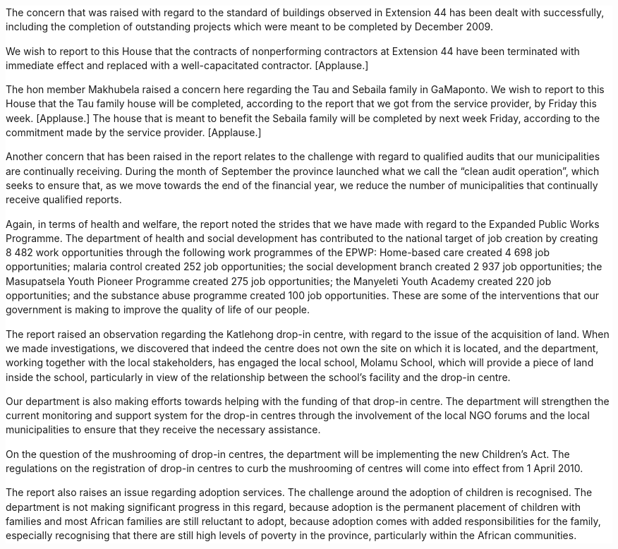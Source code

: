 The concern that was raised with regard to the standard of buildings
observed in Extension 44 has been dealt with successfully, including the
completion of outstanding projects which were meant to be completed by
December 2009.

We wish to report to this House that the contracts of nonperforming
contractors at Extension 44 have been terminated with immediate effect and
replaced with a well-capacitated contractor. [Applause.]

The hon member Makhubela raised a concern here regarding the Tau and
Sebaila family in GaMaponto. We wish to report to this House that the Tau
family house will be completed, according to the report that we got from
the service provider, by Friday this week. [Applause.] The house that is
meant to benefit the Sebaila family will be completed by next week Friday,
according to the commitment made by the service provider. [Applause.]

Another concern that has been raised in the report relates to the challenge
with regard to qualified audits that our municipalities are continually
receiving. During the month of September the province launched what we call
the “clean audit operation”, which seeks to ensure that, as we move towards
the end of the financial year, we reduce the number of municipalities that
continually receive qualified reports.

Again, in terms of health and welfare, the report noted the strides that we
have made with regard to the Expanded Public Works Programme. The
department of health and social development has contributed to the national
target of job creation by creating 8 482 work opportunities through the
following work programmes of the EPWP: Home-based care created 4 698 job
opportunities; malaria control created 252 job opportunities; the social
development branch created 2 937 job opportunities; the Masupatsela Youth
Pioneer Programme created 275 job opportunities; the Manyeleti Youth
Academy created 220 job opportunities; and the substance abuse programme
created 100 job opportunities. These are some of the interventions that our
government is making to improve the quality of life of our people.

The report raised an observation regarding the Katlehong drop-in centre,
with regard to the issue of the acquisition of land. When we made
investigations, we discovered that indeed the centre does not own the site
on which it is located, and the department, working together with the local
stakeholders, has engaged the local school, Molamu School, which will
provide a piece of land inside the school, particularly in view of the
relationship between the school’s facility and the drop-in centre.

Our department is also making efforts towards helping with the funding of
that drop-in centre. The department will strengthen the current monitoring
and support system for the drop-in centres through the involvement of the
local NGO forums and the local municipalities to ensure that they receive
the necessary assistance.

On the question of the mushrooming of drop-in centres, the department will
be implementing the new Children’s Act. The regulations on the registration
of drop-in centres to curb the mushrooming of centres will come into effect
from 1 April 2010.

The report also raises an issue regarding adoption services. The challenge
around the adoption of children is recognised. The department is not making
significant progress in this regard, because adoption is the permanent
placement of children with families and most African families are still
reluctant to adopt, because adoption comes with added responsibilities for
the family, especially recognising that there are still high levels of
poverty in the province, particularly within the African communities.
